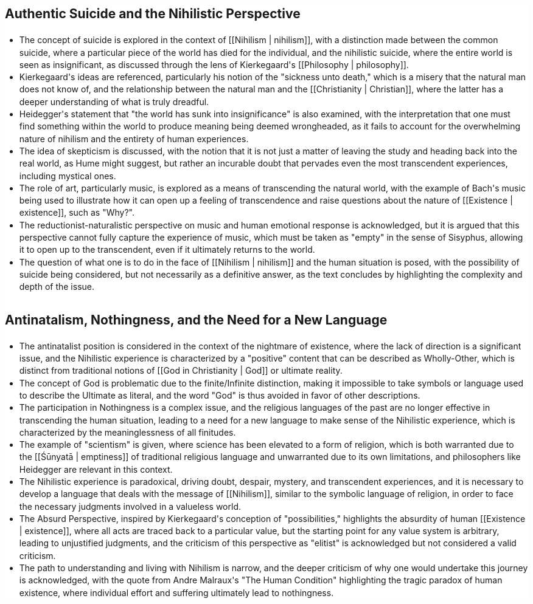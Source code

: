 ## Authentic Suicide and the Nihilistic Perspective
- The concept of suicide is explored in the context of [[Nihilism | nihilism]], with a distinction made between the common suicide, where a particular piece of the world has died for the individual, and the nihilistic suicide, where the entire world is seen as insignificant, as discussed through the lens of Kierkegaard's [[Philosophy | philosophy]].
- Kierkegaard's ideas are referenced, particularly his notion of the "sickness unto death," which is a misery that the natural man does not know of, and the relationship between the natural man and the [[Christianity | Christian]], where the latter has a deeper understanding of what is truly dreadful.
- Heidegger's statement that "the world has sunk into insignificance" is also examined, with the interpretation that one must find something within the world to produce meaning being deemed wrongheaded, as it fails to account for the overwhelming nature of nihilism and the entirety of human experiences.
- The idea of skepticism is discussed, with the notion that it is not just a matter of leaving the study and heading back into the real world, as Hume might suggest, but rather an incurable doubt that pervades even the most transcendent experiences, including mystical ones.
- The role of art, particularly music, is explored as a means of transcending the natural world, with the example of Bach's music being used to illustrate how it can open up a feeling of transcendence and raise questions about the nature of [[Existence | existence]], such as "Why?".
- The reductionist-naturalistic perspective on music and human emotional response is acknowledged, but it is argued that this perspective cannot fully capture the experience of music, which must be taken as "empty" in the sense of Sisyphus, allowing it to open up to the transcendent, even if it ultimately returns to the world.
- The question of what one is to do in the face of [[Nihilism | nihilism]] and the human situation is posed, with the possibility of suicide being considered, but not necessarily as a definitive answer, as the text concludes by highlighting the complexity and depth of the issue.

## Antinatalism, Nothingness, and the Need for a New Language
- The antinatalist position is considered in the context of the nightmare of existence, where the lack of direction is a significant issue, and the Nihilistic experience is characterized by a "positive" content that can be described as Wholly-Other, which is distinct from traditional notions of [[God in Christianity | God]] or ultimate reality.
- The concept of God is problematic due to the finite/Infinite distinction, making it impossible to take symbols or language used to describe the Ultimate as literal, and the word "God" is thus avoided in favor of other descriptions.
- The participation in Nothingness is a complex issue, and the religious languages of the past are no longer effective in transcending the human situation, leading to a need for a new language to make sense of the Nihilistic experience, which is characterized by the meaninglessness of all finitudes.
- The example of "scientism" is given, where science has been elevated to a form of religion, which is both warranted due to the [[Śūnyatā | emptiness]] of traditional religious language and unwarranted due to its own limitations, and philosophers like Heidegger are relevant in this context.
- The Nihilistic experience is paradoxical, driving doubt, despair, mystery, and transcendent experiences, and it is necessary to develop a language that deals with the message of [[Nihilism]], similar to the symbolic language of religion, in order to face the necessary judgments involved in a valueless world.
- The Absurd Perspective, inspired by Kierkegaard's conception of "possibilities," highlights the absurdity of human [[Existence | existence]], where all acts are traced back to a particular value, but the starting point for any value system is arbitrary, leading to unjustified judgments, and the criticism of this perspective as "elitist" is acknowledged but not considered a valid criticism.
- The path to understanding and living with Nihilism is narrow, and the deeper criticism of why one would undertake this journey is acknowledged, with the quote from Andre Malraux's "The Human Condition" highlighting the tragic paradox of human existence, where individual effort and suffering ultimately lead to nothingness.
